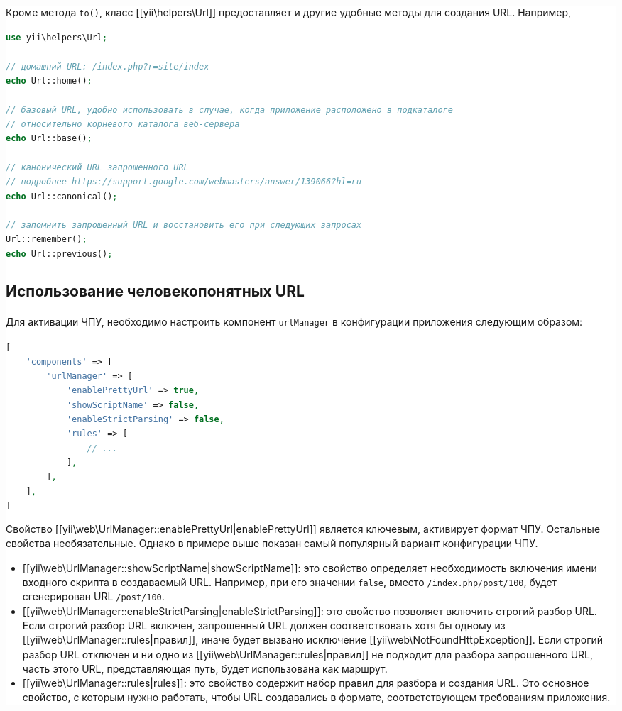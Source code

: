 Кроме метода `to()`, класс [[yii\helpers\Url]] предоставляет и другие удобные методы для создания URL. Например,

```php
use yii\helpers\Url;

// домашний URL: /index.php?r=site/index
echo Url::home();

// базовый URL, удобно использовать в случае, когда приложение расположено в подкаталоге
// относительно корневого каталога веб-сервера
echo Url::base();

// канонический URL запрошенного URL
// подробнее https://support.google.com/webmasters/answer/139066?hl=ru
echo Url::canonical();

// запомнить запрошенный URL и восстановить его при следующих запросах
Url::remember();
echo Url::previous();
```

## Использование человекопонятных URL <span id="using-pretty-urls"></span>

Для активации ЧПУ, необходимо настроить компонент `urlManager` в конфигурации приложения следующим образом:

```php
[
    'components' => [
        'urlManager' => [
            'enablePrettyUrl' => true,
            'showScriptName' => false,
            'enableStrictParsing' => false,
            'rules' => [
                // ...
            ],
        ],
    ],
]
```

Свойство [[yii\web\UrlManager::enablePrettyUrl|enablePrettyUrl]] является ключевым, активирует формат ЧПУ.
Остальные свойства необязательные. Однако в примере выше показан самый популярный вариант конфигурации ЧПУ.

* [[yii\web\UrlManager::showScriptName|showScriptName]]: это свойство определяет необходимость включения имени входного скрипта в создаваемый URL. Например, при его значении `false`, вместо `/index.php/post/100`, будет сгенерирован URL `/post/100`.
* [[yii\web\UrlManager::enableStrictParsing|enableStrictParsing]]: это свойство позволяет включить строгий разбор URL. Если строгий разбор URL включен, запрошенный URL должен соответствовать хотя бы одному из [[yii\web\UrlManager::rules|правил]], иначе будет вызвано исключение [[yii\web\NotFoundHttpException]]. Если строгий разбор URL отключен и ни одно из [[yii\web\UrlManager::rules|правил]] не подходит для разбора запрошенного URL, часть этого URL, представляющая путь, будет использована как маршрут.
* [[yii\web\UrlManager::rules|rules]]: это свойство содержит набор правил для разбора и создания URL. Это основное свойство, с которым нужно работать, чтобы URL создавались в формате, соответствующем требованиям приложения.
